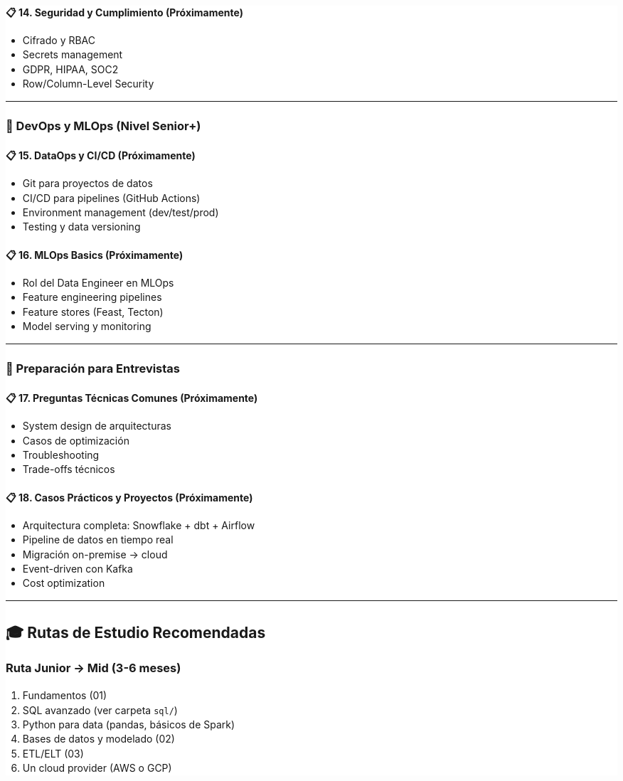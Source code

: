#### 📋 14. Seguridad y Cumplimiento (Próximamente)
- Cifrado y RBAC
- Secrets management
- GDPR, HIPAA, SOC2
- Row/Column-Level Security

---

### 🔧 DevOps y MLOps (Nivel Senior+)

#### 📋 15. DataOps y CI/CD (Próximamente)
- Git para proyectos de datos
- CI/CD para pipelines (GitHub Actions)
- Environment management (dev/test/prod)
- Testing y data versioning

#### 📋 16. MLOps Basics (Próximamente)
- Rol del Data Engineer en MLOps
- Feature engineering pipelines
- Feature stores (Feast, Tecton)
- Model serving y monitoring

---

### 🎯 Preparación para Entrevistas

#### 📋 17. Preguntas Técnicas Comunes (Próximamente)
- System design de arquitecturas
- Casos de optimización
- Troubleshooting
- Trade-offs técnicos

#### 📋 18. Casos Prácticos y Proyectos (Próximamente)
- Arquitectura completa: Snowflake + dbt + Airflow
- Pipeline de datos en tiempo real
- Migración on-premise → cloud
- Event-driven con Kafka
- Cost optimization

---

## 🎓 Rutas de Estudio Recomendadas

### Ruta Junior → Mid (3-6 meses)
1. Fundamentos (01)
2. SQL avanzado (ver carpeta `sql/`)
3. Python para data (pandas, básicos de Spark)
4. Bases de datos y modelado (02)
5. ETL/ELT (03)
6. Un cloud provider (AWS o GCP)

